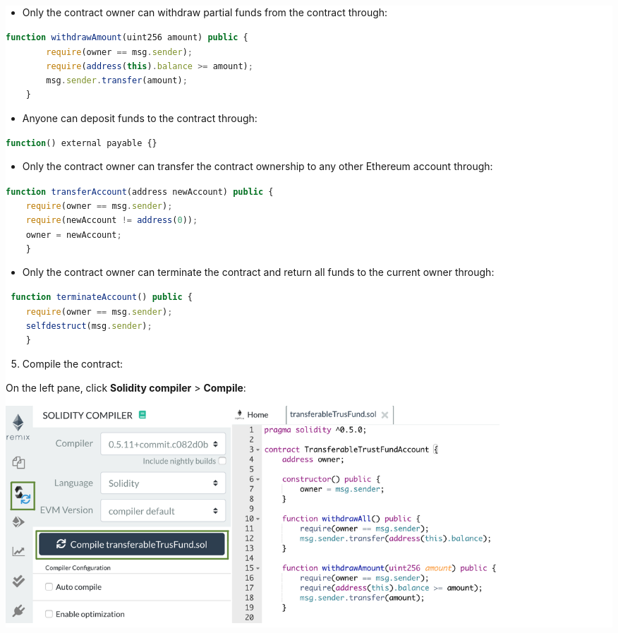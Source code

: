 * Only the contract owner can withdraw partial funds from the contract through:

``` js
function withdrawAmount(uint256 amount) public {
        require(owner == msg.sender);
        require(address(this).balance >= amount);
        msg.sender.transfer(amount);
    }
```

* Anyone can deposit funds to the contract through:

``` js
function() external payable {}
```

* Only the contract owner can transfer the contract ownership to any other Ethereum account through:

``` js
function transferAccount(address newAccount) public {
    require(owner == msg.sender);
    require(newAccount != address(0));
    owner = newAccount;
    }
```

* Only the contract owner can terminate the contract and return all funds to the current owner through:

``` js
 function terminateAccount() public {
    require(owner == msg.sender);
    selfdestruct(msg.sender);
    }
```

5. Compile the contract:

On the left pane, click **Solidity compiler** > **Compile**:

<img src="../assets/trust-fund-account-on-ethereum/remix-compile.png" width="700" height="309">
